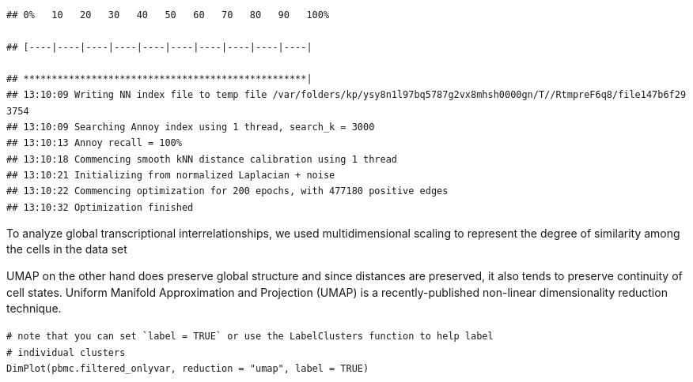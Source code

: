     ## 0%   10   20   30   40   50   60   70   80   90   100%

    ## [----|----|----|----|----|----|----|----|----|----|

    ## **************************************************|
    ## 13:10:09 Writing NN index file to temp file /var/folders/kp/ysy8n1l97bq5787g2vx8mhsh0000gn/T//RtmpreF6q8/file147b6f293754
    ## 13:10:09 Searching Annoy index using 1 thread, search_k = 3000
    ## 13:10:13 Annoy recall = 100%
    ## 13:10:18 Commencing smooth kNN distance calibration using 1 thread
    ## 13:10:21 Initializing from normalized Laplacian + noise
    ## 13:10:22 Commencing optimization for 200 epochs, with 477180 positive edges
    ## 13:10:32 Optimization finished

To analyze global transcriptional interrelationships, we used
multidimensional scaling to represent the degree of similarity among the
cells in the data set

UMAP on the other hand does preserve global structure and since
distances are preserved, it also tends to preserve continuity of cell
states. Uniform Manifold Approximation and Projection (UMAP) is a
recently-published non-linear dimensionality reduction technique.

    # note that you can set `label = TRUE` or use the LabelClusters function to help label
    # individual clusters
    DimPlot(pbmc.filtered_onlyvar, reduction = "umap", label = TRUE)
